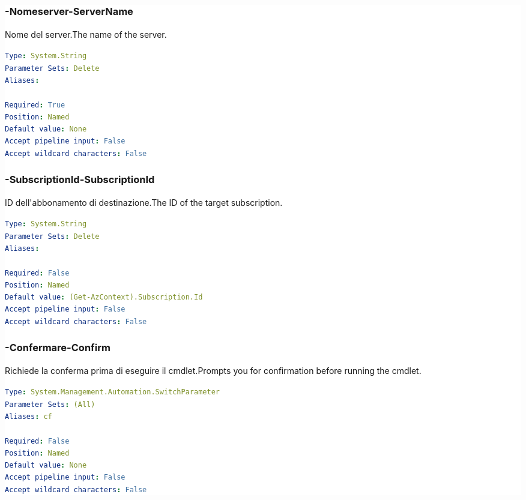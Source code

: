 ### <span data-ttu-id="f53c7-130">-Nomeserver</span><span class="sxs-lookup"><span data-stu-id="f53c7-130">-ServerName</span></span>
<span data-ttu-id="f53c7-131">Nome del server.</span><span class="sxs-lookup"><span data-stu-id="f53c7-131">The name of the server.</span></span>

```yaml
Type: System.String
Parameter Sets: Delete
Aliases:

Required: True
Position: Named
Default value: None
Accept pipeline input: False
Accept wildcard characters: False
```

### <span data-ttu-id="f53c7-132">-SubscriptionId</span><span class="sxs-lookup"><span data-stu-id="f53c7-132">-SubscriptionId</span></span>
<span data-ttu-id="f53c7-133">ID dell'abbonamento di destinazione.</span><span class="sxs-lookup"><span data-stu-id="f53c7-133">The ID of the target subscription.</span></span>

```yaml
Type: System.String
Parameter Sets: Delete
Aliases:

Required: False
Position: Named
Default value: (Get-AzContext).Subscription.Id
Accept pipeline input: False
Accept wildcard characters: False
```

### <span data-ttu-id="f53c7-134">-Confermare</span><span class="sxs-lookup"><span data-stu-id="f53c7-134">-Confirm</span></span>
<span data-ttu-id="f53c7-135">Richiede la conferma prima di eseguire il cmdlet.</span><span class="sxs-lookup"><span data-stu-id="f53c7-135">Prompts you for confirmation before running the cmdlet.</span></span>

```yaml
Type: System.Management.Automation.SwitchParameter
Parameter Sets: (All)
Aliases: cf

Required: False
Position: Named
Default value: None
Accept pipeline input: False
Accept wildcard characters: False
```
